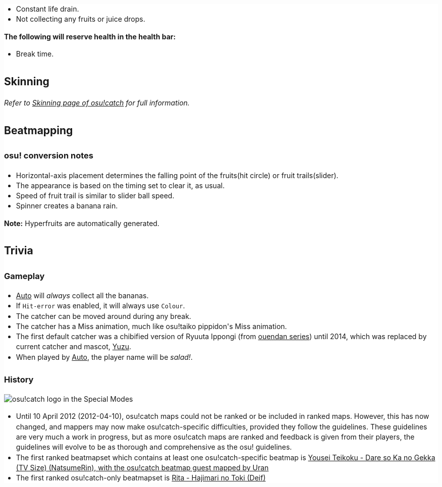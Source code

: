 - Constant life drain.
- Not collecting any fruits or juice drops.

**The following will reserve health in the health bar:**

- Break time.

## Skinning

*Refer to [Skinning page of osu!catch](/wiki/Skinning/osu!catch) for full information.*

## Beatmapping

### osu! conversion notes

- Horizontal-axis placement determines the falling point of the fruits(hit circle) or fruit trails(slider).
- The appearance is based on the timing set to clear it, as usual.
- Speed of fruit trail is similar to slider ball speed.
- Spinner creates a banana rain.

**Note:** Hyperfruits are automatically generated.

## Trivia

### Gameplay

- [Auto](/wiki/Game_modifier/Auto) will *always* collect all the bananas.
- If `Hit-error` was enabled, it will always use `Colour`.
- The catcher can be moved around during any break.
- The catcher has a Miss animation, much like osu!taiko pippidon's Miss animation.
- The first default catcher was a chibified version of Ryuuta Ippongi (from [ouendan series](https://en.wikipedia.org/wiki/Osu!_Tatakae!_Ouendan "Wikipedia")) until 2014, which was replaced by current catcher and mascot, [Yuzu](/wiki/Mascots#-yuzu).
- When played by [Auto](/wiki/Game_modifier/Auto), the player name will be *salad!*.

### History

![osu!catch logo in the Special Modes](/wiki/shared/Ctb_logo.jpg "Catch the Beat logo in Special Mode")

- Until 10 April 2012 (2012-04-10), osu!catch maps could not be ranked or be included in ranked maps. However, this has now changed, and mappers may now make osu!catch-specific difficulties, provided they follow the guidelines. These guidelines are very much a work in progress, but as more osu!catch maps are ranked and feedback is given from their players, the guidelines will evolve to be as thorough and comprehensive as the osu! guidelines.
- The first ranked beatmapset which contains at least one osu!catch-specific beatmap is [Yousei Teikoku - Dare so Ka no Gekka (TV Size) (NatsumeRin), with the osu!catch beatmap guest mapped by Uran](https://osu.ppy.sh/beatmapsets/13676)
- The first ranked osu!catch-only beatmapset is [Rita - Hajimari no Toki (Deif)](https://osu.ppy.sh/beatmapsets/91485)
